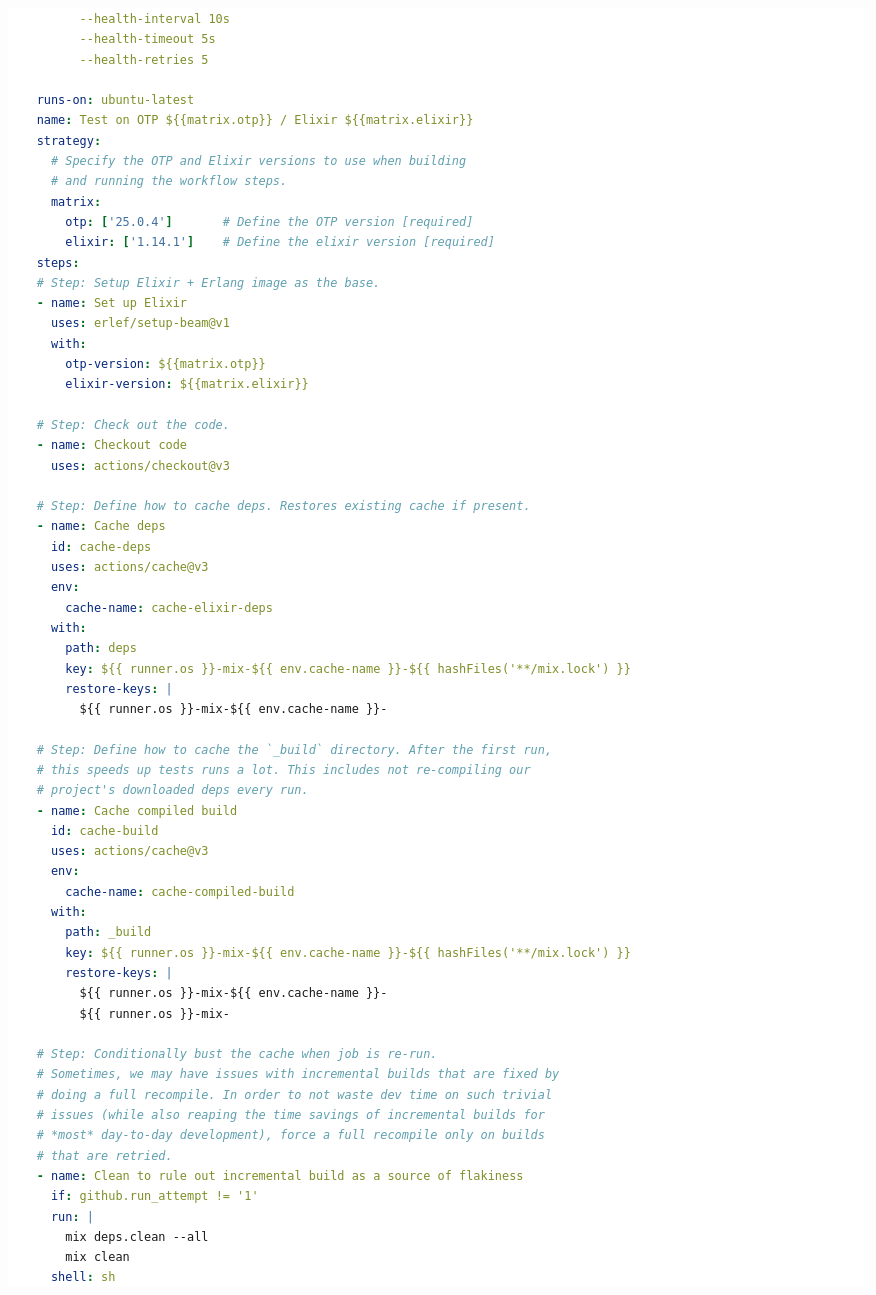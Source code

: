 ```yaml
          --health-interval 10s
          --health-timeout 5s
          --health-retries 5

    runs-on: ubuntu-latest
    name: Test on OTP ${{matrix.otp}} / Elixir ${{matrix.elixir}}
    strategy:
      # Specify the OTP and Elixir versions to use when building
      # and running the workflow steps.
      matrix:
        otp: ['25.0.4']       # Define the OTP version [required]
        elixir: ['1.14.1']    # Define the elixir version [required]
    steps:
    # Step: Setup Elixir + Erlang image as the base.
    - name: Set up Elixir
      uses: erlef/setup-beam@v1
      with:
        otp-version: ${{matrix.otp}}
        elixir-version: ${{matrix.elixir}}

    # Step: Check out the code.
    - name: Checkout code
      uses: actions/checkout@v3

    # Step: Define how to cache deps. Restores existing cache if present.
    - name: Cache deps
      id: cache-deps
      uses: actions/cache@v3
      env:
        cache-name: cache-elixir-deps
      with:
        path: deps
        key: ${{ runner.os }}-mix-${{ env.cache-name }}-${{ hashFiles('**/mix.lock') }}
        restore-keys: |
          ${{ runner.os }}-mix-${{ env.cache-name }}-

    # Step: Define how to cache the `_build` directory. After the first run,
    # this speeds up tests runs a lot. This includes not re-compiling our
    # project's downloaded deps every run.
    - name: Cache compiled build
      id: cache-build
      uses: actions/cache@v3
      env:
        cache-name: cache-compiled-build
      with:
        path: _build
        key: ${{ runner.os }}-mix-${{ env.cache-name }}-${{ hashFiles('**/mix.lock') }}
        restore-keys: |
          ${{ runner.os }}-mix-${{ env.cache-name }}-
          ${{ runner.os }}-mix-

    # Step: Conditionally bust the cache when job is re-run.
    # Sometimes, we may have issues with incremental builds that are fixed by
    # doing a full recompile. In order to not waste dev time on such trivial
    # issues (while also reaping the time savings of incremental builds for
    # *most* day-to-day development), force a full recompile only on builds
    # that are retried.
    - name: Clean to rule out incremental build as a source of flakiness
      if: github.run_attempt != '1'
      run: |
        mix deps.clean --all
        mix clean
      shell: sh
```